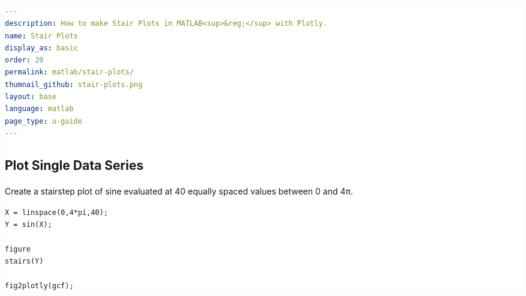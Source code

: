 ```yaml
---
description: How to make Stair Plots in MATLAB<sup>&reg;</sup> with Plotly.
name: Stair Plots
display_as: basic
order: 20
permalink: matlab/stair-plots/
thumnail_github: stair-plots.png
layout: base
language: matlab
page_type: u-guide
---
```


## Plot Single Data Series

Create a stairstep plot of sine evaluated at 40 equally spaced values between 0 and 4π. 

```{matlab}
X = linspace(0,4*pi,40);
Y = sin(X);

figure
stairs(Y)

fig2plotly(gcf);
```